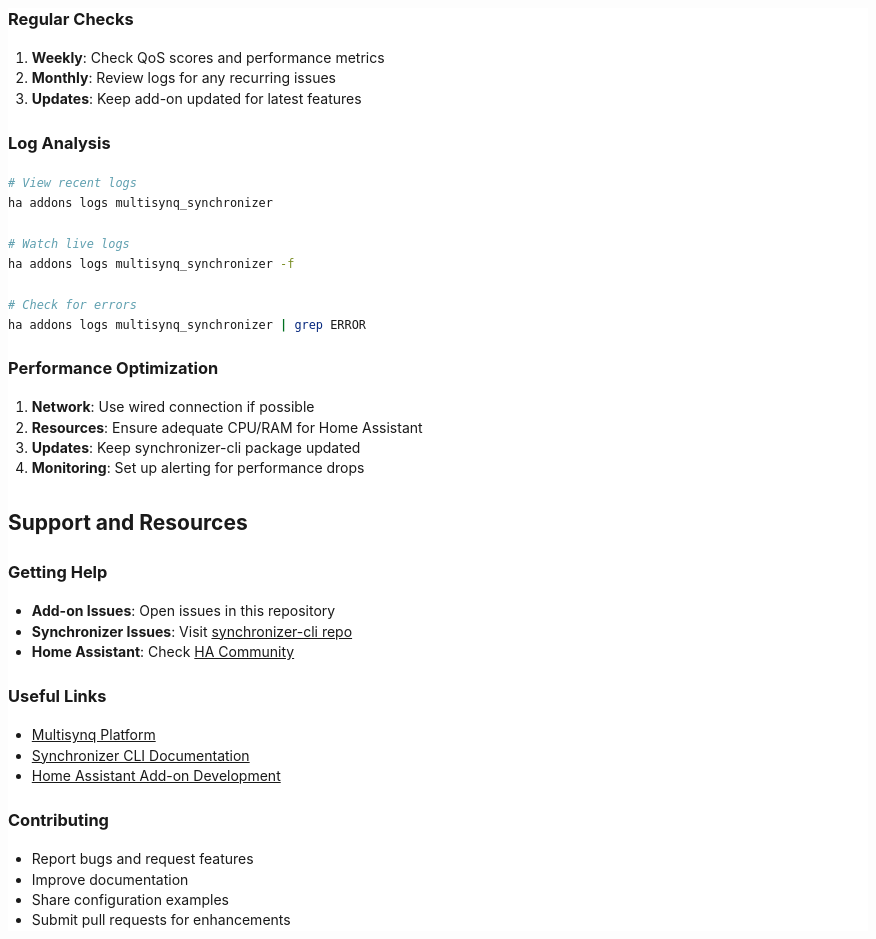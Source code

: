 ### Regular Checks
1. **Weekly**: Check QoS scores and performance metrics
2. **Monthly**: Review logs for any recurring issues
3. **Updates**: Keep add-on updated for latest features

### Log Analysis
```bash
# View recent logs
ha addons logs multisynq_synchronizer

# Watch live logs
ha addons logs multisynq_synchronizer -f

# Check for errors
ha addons logs multisynq_synchronizer | grep ERROR
```

### Performance Optimization
1. **Network**: Use wired connection if possible
2. **Resources**: Ensure adequate CPU/RAM for Home Assistant
3. **Updates**: Keep synchronizer-cli package updated
4. **Monitoring**: Set up alerting for performance drops

## Support and Resources

### Getting Help
- **Add-on Issues**: Open issues in this repository
- **Synchronizer Issues**: Visit [synchronizer-cli repo](https://github.com/multisynq/synchronizer-cli)
- **Home Assistant**: Check [HA Community](https://community.home-assistant.io)

### Useful Links
- [Multisynq Platform](https://multisynq.io)
- [Synchronizer CLI Documentation](https://www.npmjs.com/package/synchronizer-cli)
- [Home Assistant Add-on Development](https://developers.home-assistant.io/docs/add-ons/)

### Contributing
- Report bugs and request features
- Improve documentation
- Share configuration examples
- Submit pull requests for enhancements

